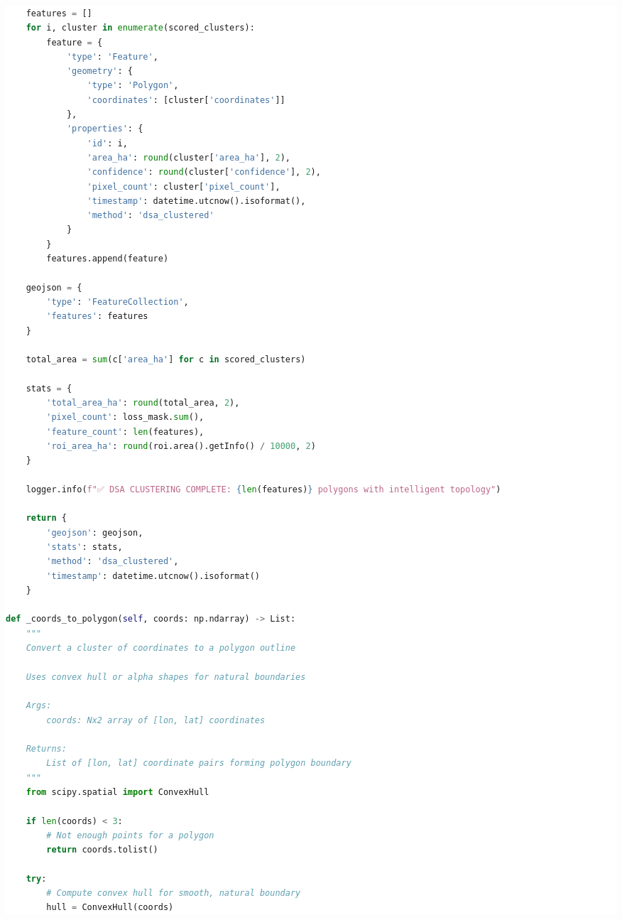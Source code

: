 ```python
    features = []
    for i, cluster in enumerate(scored_clusters):
        feature = {
            'type': 'Feature',
            'geometry': {
                'type': 'Polygon',
                'coordinates': [cluster['coordinates']]
            },
            'properties': {
                'id': i,
                'area_ha': round(cluster['area_ha'], 2),
                'confidence': round(cluster['confidence'], 2),
                'pixel_count': cluster['pixel_count'],
                'timestamp': datetime.utcnow().isoformat(),
                'method': 'dsa_clustered'
            }
        }
        features.append(feature)
    
    geojson = {
        'type': 'FeatureCollection',
        'features': features
    }
    
    total_area = sum(c['area_ha'] for c in scored_clusters)
    
    stats = {
        'total_area_ha': round(total_area, 2),
        'pixel_count': loss_mask.sum(),
        'feature_count': len(features),
        'roi_area_ha': round(roi.area().getInfo() / 10000, 2)
    }
    
    logger.info(f"✅ DSA CLUSTERING COMPLETE: {len(features)} polygons with intelligent topology")
    
    return {
        'geojson': geojson,
        'stats': stats,
        'method': 'dsa_clustered',
        'timestamp': datetime.utcnow().isoformat()
    }

def _coords_to_polygon(self, coords: np.ndarray) -> List:
    """
    Convert a cluster of coordinates to a polygon outline
    
    Uses convex hull or alpha shapes for natural boundaries
    
    Args:
        coords: Nx2 array of [lon, lat] coordinates
        
    Returns:
        List of [lon, lat] coordinate pairs forming polygon boundary
    """
    from scipy.spatial import ConvexHull
    
    if len(coords) < 3:
        # Not enough points for a polygon
        return coords.tolist()
    
    try:
        # Compute convex hull for smooth, natural boundary
        hull = ConvexHull(coords)
```